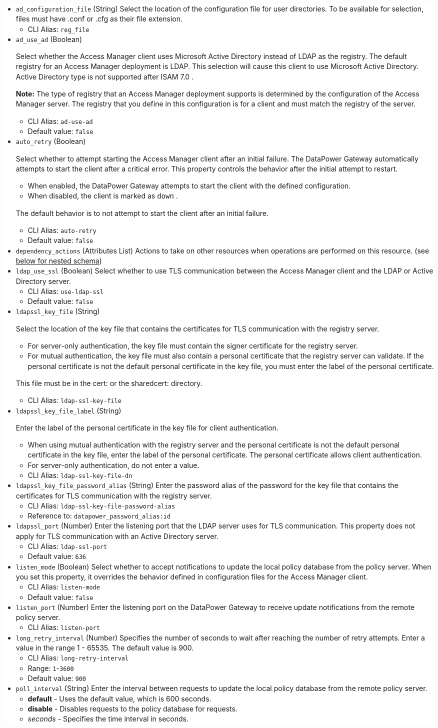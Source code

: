 - `ad_configuration_file` (String) Select the location of the configuration file for user directories. To be available for selection, files must have .conf or .cfg as their file extension.
  - CLI Alias: `reg_file`
- `ad_use_ad` (Boolean) <p>Select whether the Access Manager client uses Microsoft Active Directory instead of LDAP as the registry. The default registry for an Access Manager deployment is LDAP. This selection will cause this client to use Microsoft Active Directory. Active Directory type is not supported after ISAM 7.0 .</p><p><b>Note:</b> The type of registry that an Access Manager deployment supports is determined by the configuration of the Access Manager server. The registry that you define in this configuration is for a client and must match the registry of the server.</p>
  - CLI Alias: `ad-use-ad`
  - Default value: `false`
- `auto_retry` (Boolean) <p>Select whether to attempt starting the Access Manager client after an initial failure. The DataPower Gateway automatically attempts to start the client after a critical error. This property controls the behavior after the initial attempt to restart.</p><ul><li>When enabled, the DataPower Gateway attempts to start the client with the defined configuration.</li><li>When disabled, the client is marked as <tt>down</tt> .</li></ul><p>The default behavior is to not attempt to start the client after an initial failure.</p>
  - CLI Alias: `auto-retry`
  - Default value: `false`
- `dependency_actions` (Attributes List) Actions to take on other resources when operations are performed on this resource. (see [below for nested schema](#nestedatt--dependency_actions))
- `ldap_use_ssl` (Boolean) Select whether to use TLS communication between the Access Manager client and the LDAP or Active Directory server.
  - CLI Alias: `use-ldap-ssl`
  - Default value: `false`
- `ldapssl_key_file` (String) <p>Select the location of the key file that contains the certificates for TLS communication with the registry server.</p><ul><li>For server-only authentication, the key file must contain the signer certificate for the registry server.</li><li>For mutual authentication, the key file must also contain a personal certificate that the registry server can validate. If the personal certificate is not the default personal certificate in the key file, you must enter the label of the personal certificate.</li></ul><p>This file must be in the cert: or the sharedcert: directory.</p>
  - CLI Alias: `ldap-ssl-key-file`
- `ldapssl_key_file_label` (String) <p>Enter the label of the personal certificate in the key file for client authentication.</p><ul><li>When using mutual authentication with the registry server and the personal certificate is not the default personal certificate in the key file, enter the label of the personal certificate. The personal certificate allows client authentication.</li><li>For server-only authentication, do not enter a value.</li></ul>
  - CLI Alias: `ldap-ssl-key-file-dn`
- `ldapssl_key_file_password_alias` (String) Enter the password alias of the password for the key file that contains the certificates for TLS communication with the registry server.
  - CLI Alias: `ldap-ssl-key-file-password-alias`
  - Reference to: `datapower_password_alias:id`
- `ldapssl_port` (Number) Enter the listening port that the LDAP server uses for TLS communication. This property does not apply for TLS communication with an Active Directory server.
  - CLI Alias: `ldap-ssl-port`
  - Default value: `636`
- `listen_mode` (Boolean) Select whether to accept notifications to update the local policy database from the policy server. When you set this property, it overrides the behavior defined in configuration files for the Access Manager client.
  - CLI Alias: `listen-mode`
  - Default value: `false`
- `listen_port` (Number) Enter the listening port on the DataPower Gateway to receive update notifications from the remote policy server.
  - CLI Alias: `listen-port`
- `long_retry_interval` (Number) Specifies the number of seconds to wait after reaching the number of retry attempts. Enter a value in the range 1 - 65535. The default value is 900.
  - CLI Alias: `long-retry-interval`
  - Range: `1`-`3600`
  - Default value: `900`
- `poll_interval` (String) Enter the interval between requests to update the local policy database from the remote policy server. <ul><li><b>default</b> - Uses the default value, which is 600 seconds.</li><li><b>disable</b> - Disables requests to the policy database for requests.</li><li><i>seconds</i> - Specifies the time interval in seconds.</li></ul>